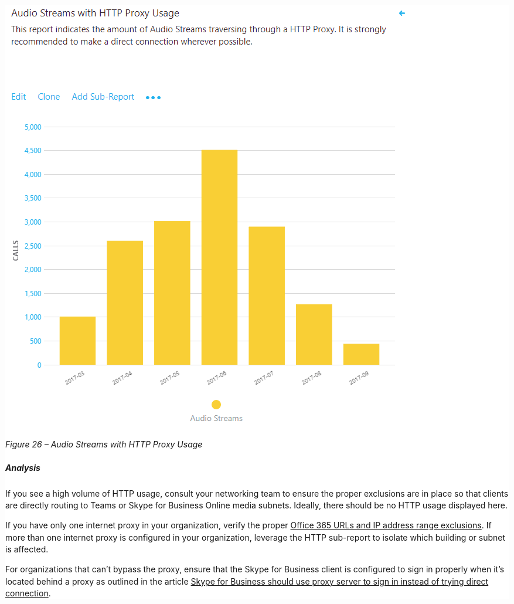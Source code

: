 ![Screenshot of the Audio Streams with HTTP Proxy Usage report in the Call Quality Dashboard.](media/quality-of-experience-review-guide-image26.png)

_Figure 26 – Audio Streams with HTTP Proxy Usage_

##### Analysis

If you see a high volume of HTTP usage, consult your networking team to ensure
the proper exclusions are in place so that clients are directly routing to Teams
or Skype for Business Online media subnets. Ideally, there should be no HTTP
usage displayed here.

If you have only one internet proxy in your organization, verify the proper
[Office 365 URLs and IP address range exclusions](https://aka.ms/o365ips). If
more than one internet proxy is configured in your organization, leverage the
HTTP sub-report to isolate which building or subnet is affected.

For organizations that can’t bypass the proxy, ensure that the Skype for
Business client is configured to sign in properly when it’s located behind a
proxy as outlined in the article [Skype for Business should use proxy server to
sign in instead of trying direct
connection](https://support.microsoft.com/help/3207112/skype-for-business-should-use-proxy-server-to-sign-in-instead-of-tryin).
